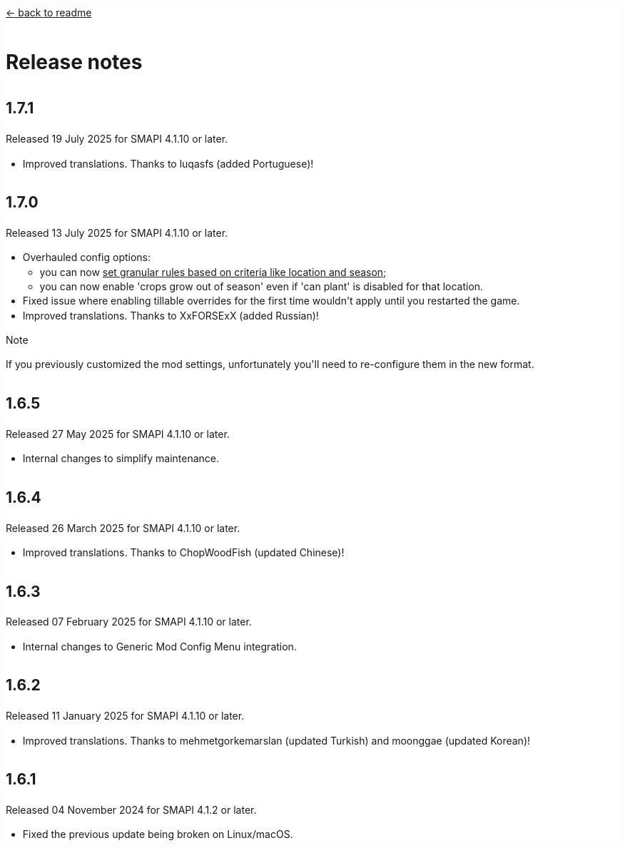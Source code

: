 ﻿[← back to readme](README.md)

# Release notes
## 1.7.1
Released 19 July 2025 for SMAPI 4.1.10 or later.

* Improved translations. Thanks to luqasfs (added Portuguese)!

## 1.7.0
Released 13 July 2025 for SMAPI 4.1.10 or later.

* Overhauled config options:
  - you can now [set granular rules based on criteria like location and season](README.md#advanced-configuration);
  - you can now enable 'crops grow out of season' even if 'can plant' is disabled for that location.
* Fixed issue where enabling tillable overrides for the first time wouldn't apply until you restarted the game.
* Improved translations. Thanks to XxFORSExX (added Russian)!

> [!NOTE]  
> If you previously customized the mod settings, unfortunately you'll need to re-configure them in the new format.

## 1.6.5
Released 27 May 2025 for SMAPI 4.1.10 or later.

* Internal changes to simplify maintenance.

## 1.6.4
Released 26 March 2025 for SMAPI 4.1.10 or later.

* Improved translations. Thanks to ChopWoodFish (updated Chinese)!

## 1.6.3
Released 07 February 2025 for SMAPI 4.1.10 or later.

* Internal changes to Generic Mod Config Menu integration.

## 1.6.2
Released 11 January 2025 for SMAPI 4.1.10 or later.

* Improved translations. Thanks to mehmetgorkemarslan (updated Turkish) and moonggae (updated Korean)!

## 1.6.1
Released 04 November 2024 for SMAPI 4.1.2 or later.

* Fixed the previous update being broken on Linux/macOS.

